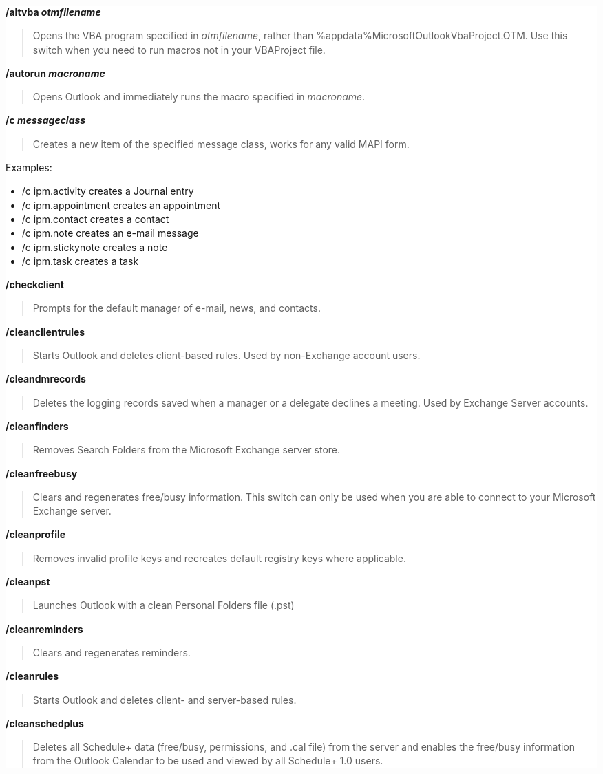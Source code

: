 **/altvba *otmfilename***

> Opens the VBA program specified in *otmfilename*, rather than %appdata%MicrosoftOutlookVbaProject.OTM. Use this switch when you need to run macros not in your VBAProject file.

**/autorun *macroname***

> Opens Outlook and immediately runs the macro specified in *macroname*.

**/c *messageclass***

> Creates a new item of the specified message class, works for any valid MAPI form.

Examples:

- /c ipm.activity creates a Journal entry
- /c ipm.appointment creates an appointment
- /c ipm.contact creates a contact
- /c ipm.note creates an e-mail message
- /c ipm.stickynote creates a note
- /c ipm.task creates a task

**/checkclient**

> Prompts for the default manager of e-mail, news, and contacts.

**<a name="clean"></a>/cleanclientrules**

> Starts Outlook and deletes client-based rules. Used by non-Exchange account users.

**/cleandmrecords**

> Deletes the logging records saved when a manager or a delegate declines a meeting. Used by Exchange Server accounts.

**/cleanfinders**

> Removes Search Folders from the Microsoft Exchange server store.

**/cleanfreebusy**

> Clears and regenerates free/busy information. This switch can only be used when you are able to connect to your Microsoft Exchange server.

**/cleanprofile**

> Removes invalid profile keys and recreates default registry keys where applicable.

**/cleanpst**

> Launches Outlook with a clean Personal Folders file (.pst)

**/cleanreminders**

> Clears and regenerates reminders.

**/cleanrules**

> Starts Outlook and deletes client- and server-based rules.

**/cleanschedplus**

> Deletes all Schedule+ data (free/busy, permissions, and .cal file) from the server and enables the free/busy information from the Outlook Calendar to be used and viewed by all Schedule+ 1.0 users.
